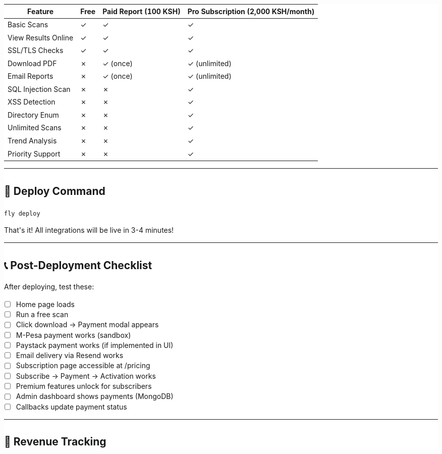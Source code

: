 | Feature | Free | Paid Report (100 KSH) | Pro Subscription (2,000 KSH/month) |
|---------|------|----------------------|-----------------------------------|
| Basic Scans | ✓ | ✓ | ✓ |
| View Results Online | ✓ | ✓ | ✓ |
| SSL/TLS Checks | ✓ | ✓ | ✓ |
| Download PDF | ✗ | ✓ (once) | ✓ (unlimited) |
| Email Reports | ✗ | ✓ (once) | ✓ (unlimited) |
| SQL Injection Scan | ✗ | ✗ | ✓ |
| XSS Detection | ✗ | ✗ | ✓ |
| Directory Enum | ✗ | ✗ | ✓ |
| Unlimited Scans | ✗ | ✗ | ✓ |
| Trend Analysis | ✗ | ✗ | ✓ |
| Priority Support | ✗ | ✗ | ✓ |

---

## 🚀 **Deploy Command**

```bash
fly deploy
```

That's it! All integrations will be live in 3-4 minutes!

---

## 📞 **Post-Deployment Checklist**

After deploying, test these:

- [ ] Home page loads
- [ ] Run a free scan
- [ ] Click download → Payment modal appears
- [ ] M-Pesa payment works (sandbox)
- [ ] Paystack payment works (if implemented in UI)
- [ ] Email delivery via Resend works
- [ ] Subscription page accessible at /pricing
- [ ] Subscribe → Payment → Activation works
- [ ] Premium features unlock for subscribers
- [ ] Admin dashboard shows payments (MongoDB)
- [ ] Callbacks update payment status

---

## 💸 **Revenue Tracking**
